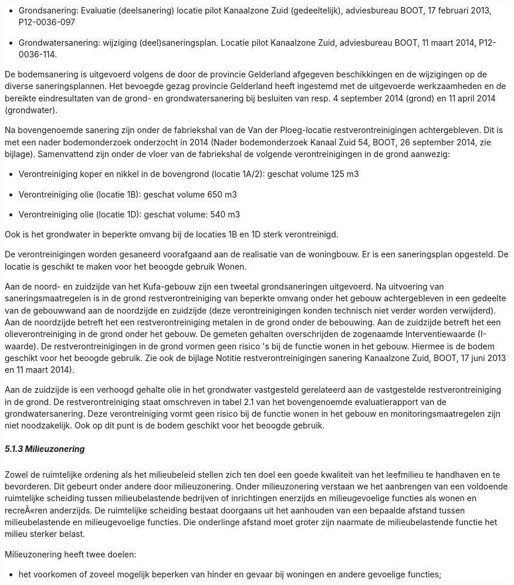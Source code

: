 * Grondsanering: Evaluatie (deelsanering) locatie pilot Kanaalzone Zuid (gedeeltelijk), adviesbureau BOOT, 17 februari 2013, P12\-0036\-097

* Grondwatersanering: wijziging (deel)saneringsplan. Locatie pilot Kanaalzone Zuid, adviesbureau BOOT, 11 maart 2014, P12\-0036\-114\.

De bodemsanering is uitgevoerd volgens de door de provincie Gelderland afgegeven beschikkingen en de wijzigingen op de diverse saneringsplannen. Het bevoegde gezag provincie Gelderland heeft ingestemd met de uitgevoerde werkzaamheden en de bereikte eindresultaten van de grond\- en grondwatersanering bij besluiten van resp. 4 september 2014 (grond) en 11 april 2014 (grondwater).

Na bovengenoemde sanering zijn onder de fabriekshal van de Van der Ploeg\-locatie restverontreinigingen achtergebleven. Dit is met een nader bodemonderzoek onderzocht in 2014 (Nader bodemonderzoek Kanaal Zuid 54, BOOT, 26 september 2014, zie bijlage). Samenvattend zijn onder de vloer van de fabriekshal de volgende verontreinigingen in de grond aanwezig:

* Verontreiniging koper en nikkel in de bovengrond (locatie 1A/2\): geschat volume 125 m3

* Verontreiniging olie (locatie 1B): geschat volume 650 m3

* Verontreiniging olie (locatie 1D): geschat volume: 540 m3

Ook is het grondwater in beperkte omvang bij de locaties 1B en 1D sterk verontreinigd.

De verontreinigingen worden gesaneerd voorafgaand aan de realisatie van de woningbouw. Er is een saneringsplan opgesteld. De locatie is geschikt te maken voor het beoogde gebruik Wonen.

Aan de noord\- en zuidzijde van het Kufa\-gebouw zijn een tweetal grondsaneringen uitgevoerd. Na uitvoering van saneringsmaatregelen is in de grond restverontreiniging van beperkte omvang onder het gebouw achtergebleven in een gedeelte van de gebouwwand aan de noordzijde en zuidzijde (deze verontreinigingen konden technisch niet verder worden verwijderd). Aan de noordzijde betreft het een restverontreiniging metalen in de grond onder de bebouwing. Aan de zuidzijde betreft het een olieverontreiniging in de grond onder het gebouw. De gemeten gehalten overschrijden de zogenaamde Interventiewaarde (I\-waarde). De restverontreinigingen in de grond vormen geen risico 's bij de functie wonen in het gebouw. Hiermee is de bodem geschikt voor het beoogde gebruik. Zie ook de bijlage Notitie restverontreinigingen sanering Kanaalzone Zuid, BOOT, 17 juni 2013 en 11 maart 2014\).

Aan de zuidzijde is een verhoogd gehalte olie in het grondwater vastgesteld gerelateerd aan de vastgestelde restverontreiniging in de grond. De restverontreiniging staat omschreven in tabel 2\.1 van het bovengenoemde evaluatierapport van de grondwatersanering. Deze verontreiniging vormt geen risico bij de functie wonen in het gebouw en monitoringsmaatregelen zijn niet noodzakelijk. Ook op dit punt is de bodem geschikt voor het beoogde gebruik.

##### 5\.1\.3 Milieuzonering

Zowel de ruimtelijke ordening als het milieubeleid stellen zich ten doel een goede kwaliteit van het leefmilieu te handhaven en te bevorderen. Dit gebeurt onder andere door milieuzonering. Onder milieuzonering verstaan we het aanbrengen van een voldoende ruimtelijke scheiding tussen milieubelastende bedrijven of inrichtingen enerzijds en milieugevoelige functies als wonen en recreÃ«ren anderzijds. De ruimtelijke scheiding bestaat doorgaans uit het aanhouden van een bepaalde afstand tussen milieubelastende en milieugevoelige functies. Die onderlinge afstand moet groter zijn naarmate de milieubelastende functie het milieu sterker belast.

Milieuzonering heeft twee doelen:

* het voorkomen of zoveel mogelijk beperken van hinder en gevaar bij woningen en andere gevoelige functies;
